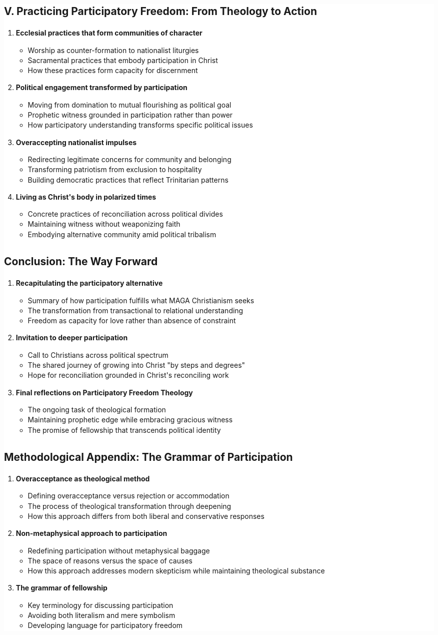 ## V. Practicing Participatory Freedom: From Theology to Action

1. **Ecclesial practices that form communities of character**
   - Worship as counter-formation to nationalist liturgies
   - Sacramental practices that embody participation in Christ
   - How these practices form capacity for discernment

2. **Political engagement transformed by participation**
   - Moving from domination to mutual flourishing as political goal
   - Prophetic witness grounded in participation rather than power
   - How participatory understanding transforms specific political issues

3. **Overaccepting nationalist impulses**
   - Redirecting legitimate concerns for community and belonging
   - Transforming patriotism from exclusion to hospitality
   - Building democratic practices that reflect Trinitarian patterns

4. **Living as Christ's body in polarized times**
   - Concrete practices of reconciliation across political divides
   - Maintaining witness without weaponizing faith
   - Embodying alternative community amid political tribalism

## Conclusion: The Way Forward

1. **Recapitulating the participatory alternative**
   - Summary of how participation fulfills what MAGA Christianism seeks
   - The transformation from transactional to relational understanding
   - Freedom as capacity for love rather than absence of constraint

2. **Invitation to deeper participation**
   - Call to Christians across political spectrum
   - The shared journey of growing into Christ "by steps and degrees"
   - Hope for reconciliation grounded in Christ's reconciling work

3. **Final reflections on Participatory Freedom Theology**
   - The ongoing task of theological formation
   - Maintaining prophetic edge while embracing gracious witness
   - The promise of fellowship that transcends political identity

## Methodological Appendix: The Grammar of Participation

1. **Overacceptance as theological method**
   - Defining overacceptance versus rejection or accommodation
   - The process of theological transformation through deepening
   - How this approach differs from both liberal and conservative responses

2. **Non-metaphysical approach to participation**
   - Redefining participation without metaphysical baggage
   - The space of reasons versus the space of causes
   - How this approach addresses modern skepticism while maintaining theological substance

3. **The grammar of fellowship**
   - Key terminology for discussing participation
   - Avoiding both literalism and mere symbolism
   - Developing language for participatory freedom